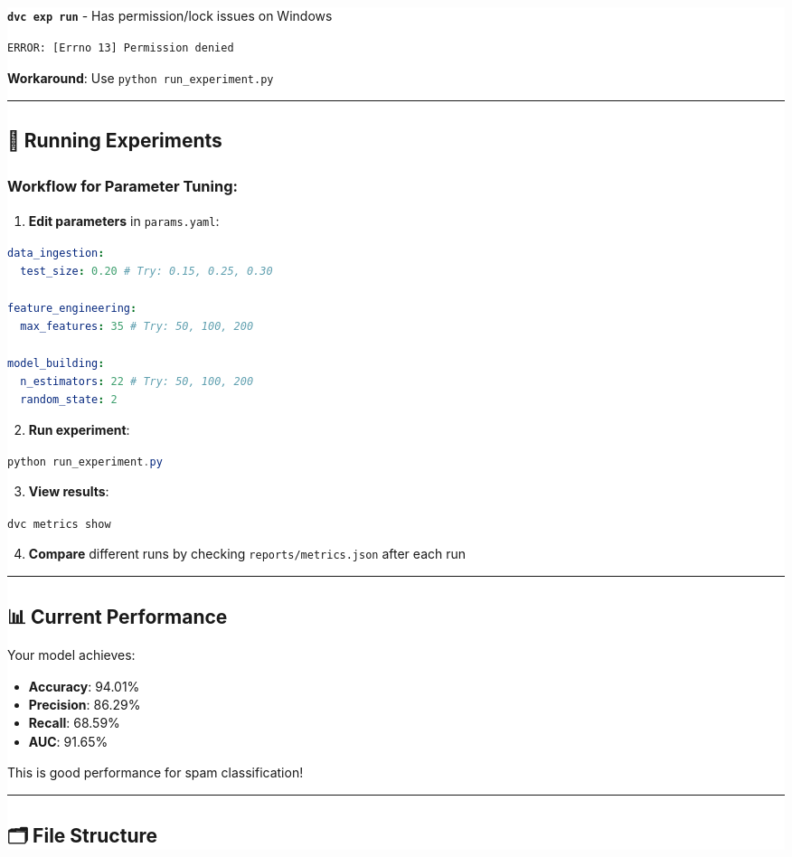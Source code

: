 **`dvc exp run`** - Has permission/lock issues on Windows

```
ERROR: [Errno 13] Permission denied
```

**Workaround**: Use `python run_experiment.py`

---

## 🧪 Running Experiments

### Workflow for Parameter Tuning:

1. **Edit parameters** in `params.yaml`:

```yaml
data_ingestion:
  test_size: 0.20 # Try: 0.15, 0.25, 0.30

feature_engineering:
  max_features: 35 # Try: 50, 100, 200

model_building:
  n_estimators: 22 # Try: 50, 100, 200
  random_state: 2
```

2. **Run experiment**:

```powershell
python run_experiment.py
```

3. **View results**:

```powershell
dvc metrics show
```

4. **Compare** different runs by checking `reports/metrics.json` after each run

---

## 📊 Current Performance

Your model achieves:

- **Accuracy**: 94.01%
- **Precision**: 86.29%
- **Recall**: 68.59%
- **AUC**: 91.65%

This is good performance for spam classification!

---

## 🗂️ File Structure
